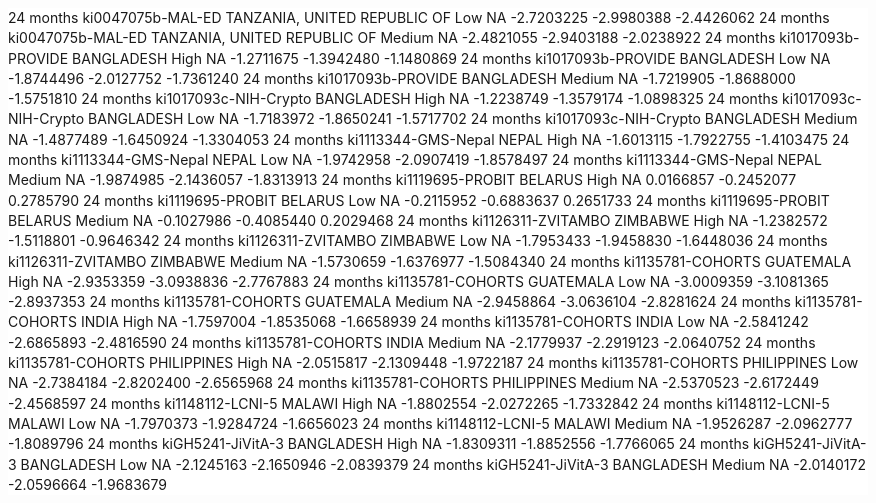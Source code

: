 24 months   ki0047075b-MAL-ED          TANZANIA, UNITED REPUBLIC OF   Low                  NA                -2.7203225   -2.9980388   -2.4426062
24 months   ki0047075b-MAL-ED          TANZANIA, UNITED REPUBLIC OF   Medium               NA                -2.4821055   -2.9403188   -2.0238922
24 months   ki1017093b-PROVIDE         BANGLADESH                     High                 NA                -1.2711675   -1.3942480   -1.1480869
24 months   ki1017093b-PROVIDE         BANGLADESH                     Low                  NA                -1.8744496   -2.0127752   -1.7361240
24 months   ki1017093b-PROVIDE         BANGLADESH                     Medium               NA                -1.7219905   -1.8688000   -1.5751810
24 months   ki1017093c-NIH-Crypto      BANGLADESH                     High                 NA                -1.2238749   -1.3579174   -1.0898325
24 months   ki1017093c-NIH-Crypto      BANGLADESH                     Low                  NA                -1.7183972   -1.8650241   -1.5717702
24 months   ki1017093c-NIH-Crypto      BANGLADESH                     Medium               NA                -1.4877489   -1.6450924   -1.3304053
24 months   ki1113344-GMS-Nepal        NEPAL                          High                 NA                -1.6013115   -1.7922755   -1.4103475
24 months   ki1113344-GMS-Nepal        NEPAL                          Low                  NA                -1.9742958   -2.0907419   -1.8578497
24 months   ki1113344-GMS-Nepal        NEPAL                          Medium               NA                -1.9874985   -2.1436057   -1.8313913
24 months   ki1119695-PROBIT           BELARUS                        High                 NA                 0.0166857   -0.2452077    0.2785790
24 months   ki1119695-PROBIT           BELARUS                        Low                  NA                -0.2115952   -0.6883637    0.2651733
24 months   ki1119695-PROBIT           BELARUS                        Medium               NA                -0.1027986   -0.4085440    0.2029468
24 months   ki1126311-ZVITAMBO         ZIMBABWE                       High                 NA                -1.2382572   -1.5118801   -0.9646342
24 months   ki1126311-ZVITAMBO         ZIMBABWE                       Low                  NA                -1.7953433   -1.9458830   -1.6448036
24 months   ki1126311-ZVITAMBO         ZIMBABWE                       Medium               NA                -1.5730659   -1.6376977   -1.5084340
24 months   ki1135781-COHORTS          GUATEMALA                      High                 NA                -2.9353359   -3.0938836   -2.7767883
24 months   ki1135781-COHORTS          GUATEMALA                      Low                  NA                -3.0009359   -3.1081365   -2.8937353
24 months   ki1135781-COHORTS          GUATEMALA                      Medium               NA                -2.9458864   -3.0636104   -2.8281624
24 months   ki1135781-COHORTS          INDIA                          High                 NA                -1.7597004   -1.8535068   -1.6658939
24 months   ki1135781-COHORTS          INDIA                          Low                  NA                -2.5841242   -2.6865893   -2.4816590
24 months   ki1135781-COHORTS          INDIA                          Medium               NA                -2.1779937   -2.2919123   -2.0640752
24 months   ki1135781-COHORTS          PHILIPPINES                    High                 NA                -2.0515817   -2.1309448   -1.9722187
24 months   ki1135781-COHORTS          PHILIPPINES                    Low                  NA                -2.7384184   -2.8202400   -2.6565968
24 months   ki1135781-COHORTS          PHILIPPINES                    Medium               NA                -2.5370523   -2.6172449   -2.4568597
24 months   ki1148112-LCNI-5           MALAWI                         High                 NA                -1.8802554   -2.0272265   -1.7332842
24 months   ki1148112-LCNI-5           MALAWI                         Low                  NA                -1.7970373   -1.9284724   -1.6656023
24 months   ki1148112-LCNI-5           MALAWI                         Medium               NA                -1.9526287   -2.0962777   -1.8089796
24 months   kiGH5241-JiVitA-3          BANGLADESH                     High                 NA                -1.8309311   -1.8852556   -1.7766065
24 months   kiGH5241-JiVitA-3          BANGLADESH                     Low                  NA                -2.1245163   -2.1650946   -2.0839379
24 months   kiGH5241-JiVitA-3          BANGLADESH                     Medium               NA                -2.0140172   -2.0596664   -1.9683679